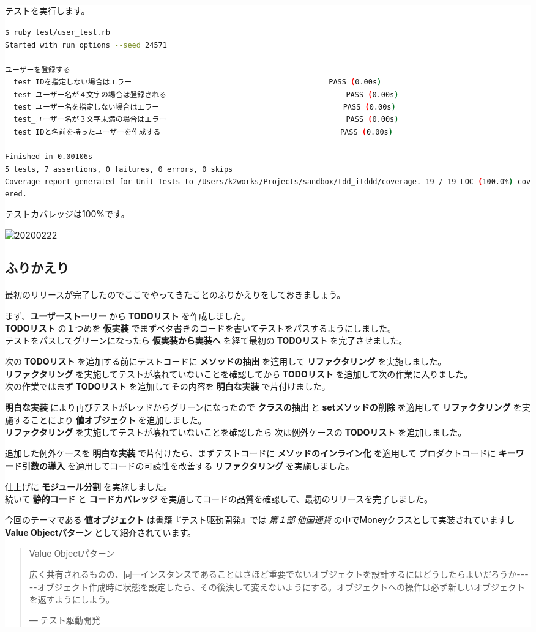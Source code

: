 テストを実行します。

``` bash
$ ruby test/user_test.rb
Started with run options --seed 24571

ユーザーを登録する
  test_IDを指定しない場合はエラー                                             PASS (0.00s)
  test_ユーザー名が４文字の場合は登録される                                         PASS (0.00s)
  test_ユーザー名を指定しない場合はエラー                                          PASS (0.00s)
  test_ユーザー名が３文字未満の場合はエラー                                         PASS (0.00s)
  test_IDと名前を持ったユーザーを作成する                                         PASS (0.00s)

Finished in 0.00106s
5 tests, 7 assertions, 0 failures, 0 errors, 0 skips
Coverage report generated for Unit Tests to /Users/k2works/Projects/sandbox/tdd_itddd/coverage. 19 / 19 LOC (100.0%) covered.
```

テストカバレッジは100%です。

![20200222](../../images/asciidoc/tdd_itddd/20200222.png)

## ふりかえり

最初のリリースが完了したのでここでやってきたことのふりかえりをしておきましょう。

まず、**ユーザーストーリー** から **TODOリスト** を作成しました。  
**TODOリスト** の１つめを **仮実装** でまずベタ書きのコードを書いてテストをパスするようにしました。  
テストをパスしてグリーンになったら **仮実装から実装へ** を経て最初の **TODOリスト** を完了させました。

次の **TODOリスト** を追加する前にテストコードに **メソッドの抽出** を適用して **リファクタリング** を実施しました。  
**リファクタリング** を実施してテストが壊れていないことを確認してから **TODOリスト** を追加して次の作業に入りました。  
次の作業ではまず **TODOリスト** を追加してその内容を **明白な実装** で片付けました。

**明白な実装** により再びテストがレッドからグリーンになったので **クラスの抽出** と **setメソッドの削除** を適用して
**リファクタリング** を実施することにより **値オブジェクト** を追加しました。  
**リファクタリング** を実施してテストが壊れていないことを確認したら 次は例外ケースの **TODOリスト** を追加しました。

追加した例外ケースを **明白な実装** で片付けたら、まずテストコードに **メソッドのインライン化** を適用して プロダクトコードに
**キーワード引数の導入** を適用してコードの可読性を改善する **リファクタリング** を実施しました。

仕上げに **モジュール分割** を実施しました。  
続いて **静的コード** と **コードカバレッジ** を実施してコードの品質を確認して、最初のリリースを完了しました。

今回のテーマである **値オブジェクト** は書籍『テスト駆動開発』では *第１部 他国通貨* の中でMoneyクラスとして実装されていますし
**Value Objectパターン** として紹介されています。

> Value
> Objectパターン
> 
> 広く共有されるものの、同一インスタンスであることはさほど重要でないオブジェクトを設計するにはどうしたらよいだろうか-----オブジェクト作成時に状態を設定したら、その後決して変えないようにする。オブジェクトへの操作は必ず新しいオブジェクトを返すようにしよう。
> 
> —  テスト駆動開発 
